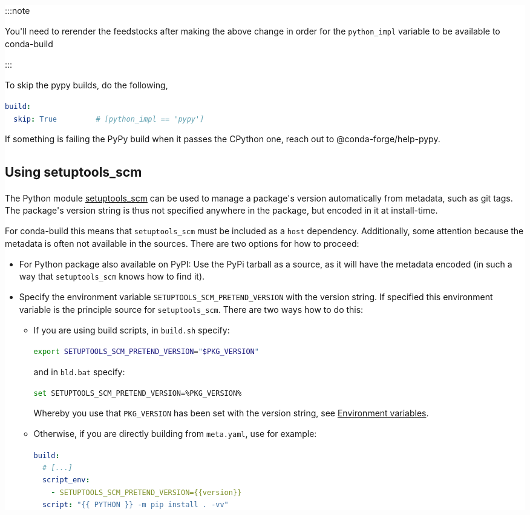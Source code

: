 :::note

You'll need to rerender the feedstocks after making the above
change in order for the `python_impl` variable to be available to
conda-build

:::

To skip the pypy builds, do the following,

```yaml
build:
  skip: True         # [python_impl == 'pypy']
```

If something is failing the PyPy build when it passes the CPython one, reach
out to @conda-forge/help-pypy.

<a id="using-setuptools-scm"></a>

## Using setuptools_scm

The Python module [setuptools_scm](https://github.com/pypa/setuptools_scm)
can be used to manage a package's version automatically from metadata, such as git tags.
The package's version string is thus not specified anywhere in the package,
but encoded in it at install-time.

For conda-build this means that `setuptools_scm` must be included as a `host` dependency.
Additionally, some attention because the metadata is often not available in the sources.
There are two options for how to proceed:

- For Python package also available on PyPI:
  Use the PyPi tarball as a source, as it will have the metadata encoded
  (in such a way that `setuptools_scm` knows how to find it).
- Specify the environment variable `SETUPTOOLS_SCM_PRETEND_VERSION` with the version string.
  If specified this environment variable is the principle source for `setuptools_scm`.
  There are two ways how to do this:

  - If you are using build scripts, in `build.sh` specify:

    ```bash
    export SETUPTOOLS_SCM_PRETEND_VERSION="$PKG_VERSION"
    ```

    and in `bld.bat` specify:

    ```bash
    set SETUPTOOLS_SCM_PRETEND_VERSION=%PKG_VERSION%
    ```

    Whereby you use that `PKG_VERSION` has been set with the version string,
    see [Environment variables](https://docs.conda.io/projects/conda-build/en/stable/user-guide/environment-variables.html#env-vars).

  - Otherwise, if you are directly building from `meta.yaml`, use for example:
    ```yaml
    build:
      # [...]
      script_env:
        - SETUPTOOLS_SCM_PRETEND_VERSION={{version}}
      script: "{{ PYTHON }} -m pip install . -vv"
    ```

